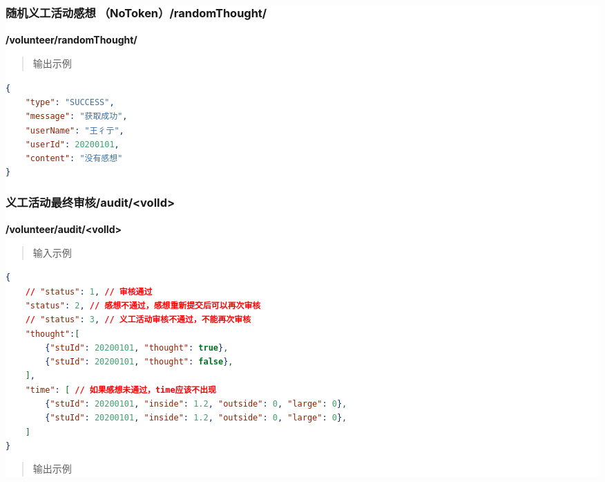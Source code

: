 ### 随机义工活动感想 （NoToken）/randomThought/
**/volunteer/randomThought/**

> 输出示例

```json
{
    "type": "SUCCESS",
    "message": "获取成功",
    "userName": "王彳亍",
    "userId": 20200101,
    "content": "没有感想"
}
```

### 义工活动最终审核/audit/\<volId>
**/volunteer/audit/\<volId>**

> 输入示例
```json
{
    // "status": 1, // 审核通过
    "status": 2, // 感想不通过，感想重新提交后可以再次审核
    // "status": 3, // 义工活动审核不通过，不能再次审核
    "thought":[
        {"stuId": 20200101, "thought": true},
        {"stuId": 20200101, "thought": false},
    ],
    "time": [ // 如果感想未通过，time应该不出现
        {"stuId": 20200101, "inside": 1.2, "outside": 0, "large": 0},
        {"stuId": 20200101, "inside": 1.2, "outside": 0, "large": 0},
    ]
}
```

> 输出示例